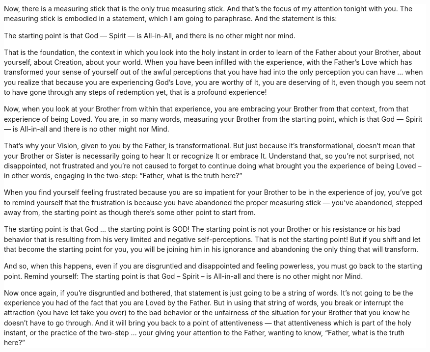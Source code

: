Now, there is a measuring stick that is the only true measuring stick.
And that&rsquo;s the focus of my attention tonight with you. The
measuring stick is embodied in a statement, which I am going to
paraphrase. And the statement is this:

The starting point is that God &mdash; Spirit &mdash; is All-in-All, and
there is no other might nor mind.

That is the foundation, the context in which you look into the holy
instant in order to learn of the Father about your Brother, about
yourself, about Creation, about your world. When you have been infilled
with the experience, with the Father&rsquo;s Love which has transformed
your sense of yourself out of the awful perceptions that you have had
into the only perception you can have &hellip; when you realize that
because you are experiencing God&rsquo;s Love, you are worthy of It, you
are deserving of It, even though you seem not to have gone through any
steps of redemption yet, that is a profound experience!

Now, when you look at your Brother from within that experience, you are
embracing your Brother from that context, from that experience of being
Loved. You are, in so many words, measuring your Brother from the
starting point, which is that God &mdash; Spirit &mdash; is All-in-all
and there is no other might nor Mind.

That&rsquo;s why your Vision, given to you by the Father, is
transformational.  But just because it&rsquo;s transformational,
doesn&rsquo;t mean that your Brother or Sister is necessarily going to
hear It or recognize It or embrace It. Understand that, so you&rsquo;re
not surprised, not disappointed, not frustrated and you&rsquo;re not
caused to forget to continue doing what brought you the experience of
being Loved &ndash; in other words, engaging in the two-step:
&ldquo;Father, what is the truth here?&rdquo;

When you find yourself feeling frustrated because you are so impatient
for your Brother to be in the experience of joy, you&rsquo;ve got to
remind yourself that the frustration is because you have abandoned the
proper measuring stick &mdash; you&rsquo;ve abandoned, stepped away
from, the starting point as though there&rsquo;s some other point to
start from.

The starting point is that God &hellip; the starting point is GOD! The
starting point is not your Brother or his resistance or his bad behavior
that is resulting from his very limited and negative self-perceptions.
That is not the starting point! But if you shift and let that become the
starting point for you, you will be joining him in his ignorance and
abandoning the only thing that will transform.

And so, when this happens, even if you are disgruntled and disappointed
and feeling powerless, you must go back to the starting point. Remind
yourself: The starting point is that God &ndash; Spirit &ndash; is
All-in-all and there is no other might nor Mind.

Now once again, if you&rsquo;re disgruntled and bothered, that statement
is just going to be a string of words. It&rsquo;s not going to be the
experience you had of the fact that you are Loved by the Father. But in
using that string of words, you break or interrupt the attraction (you
have let take you over) to the bad behavior or the unfairness of the
situation for your Brother that you know he doesn&rsquo;t have to go
through. And it will bring you back to a point of attentiveness &mdash;
that attentiveness which is part of the holy instant, or the practice of
the two-step &hellip; your giving your attention to the Father, wanting
to know, &ldquo;Father, what is the truth here?&rdquo;
